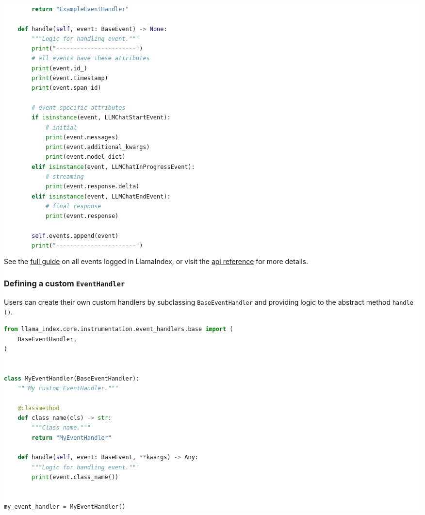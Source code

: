 ```python
        return "ExampleEventHandler"

    def handle(self, event: BaseEvent) -> None:
        """Logic for handling event."""
        print("-----------------------")
        # all events have these attributes
        print(event.id_)
        print(event.timestamp)
        print(event.span_id)

        # event specific attributes
        if isinstance(event, LLMChatStartEvent):
            # initial
            print(event.messages)
            print(event.additional_kwargs)
            print(event.model_dict)
        elif isinstance(event, LLMChatInProgressEvent):
            # streaming
            print(event.response.delta)
        elif isinstance(event, LLMChatEndEvent):
            # final response
            print(event.response)

        self.events.append(event)
        print("-----------------------")
```

See the [full guide](/python/examples/instrumentation/instrumentation_observability_rundown) on all events logged in LlamaIndex, or visit the [api reference](/python/framework/api_reference/instrumentation) for more details.

### Defining a custom `EventHandler`

Users can create their own custom handlers by subclassing `BaseEventHandler`
and providing logic to the abstract method `handle()`.

```python
from llama_index.core.instrumentation.event_handlers.base import (
    BaseEventHandler,
)


class MyEventHandler(BaseEventHandler):
    """My custom EventHandler."""

    @classmethod
    def class_name(cls) -> str:
        """Class name."""
        return "MyEventHandler"

    def handle(self, event: BaseEvent, **kwargs) -> Any:
        """Logic for handling event."""
        print(event.class_name())


my_event_handler = MyEventHandler()
```

